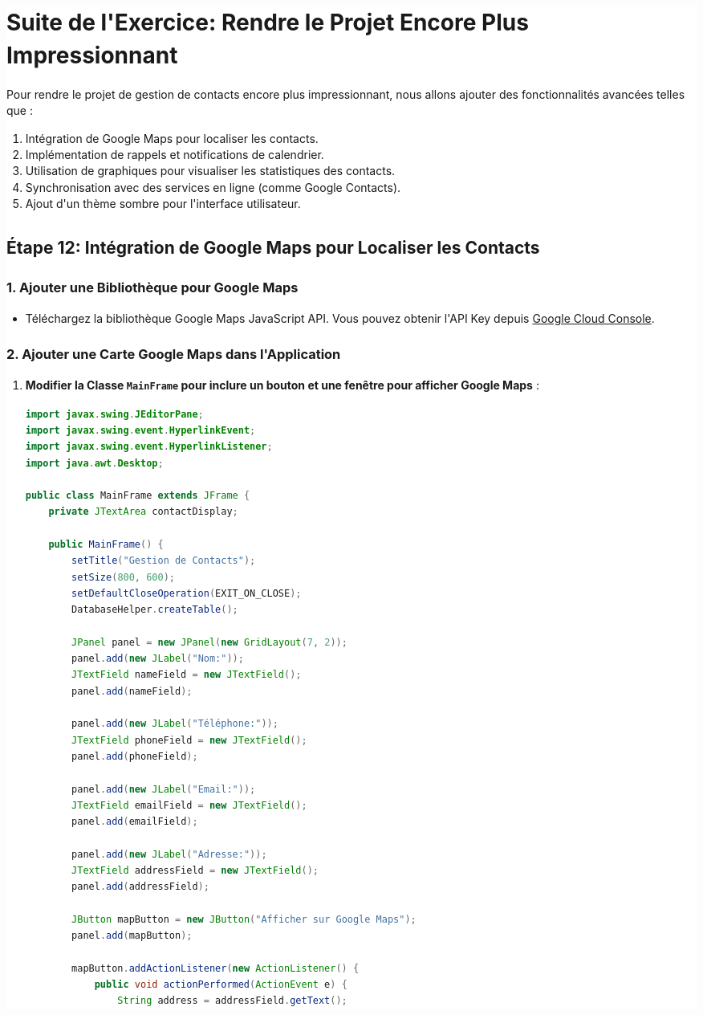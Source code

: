 # Suite de l'Exercice: Rendre le Projet Encore Plus Impressionnant

Pour rendre le projet de gestion de contacts encore plus impressionnant, nous allons ajouter des fonctionnalités avancées telles que :

1. Intégration de Google Maps pour localiser les contacts.
2. Implémentation de rappels et notifications de calendrier.
3. Utilisation de graphiques pour visualiser les statistiques des contacts.
4. Synchronisation avec des services en ligne (comme Google Contacts).
5. Ajout d'un thème sombre pour l'interface utilisateur.

## Étape 12: Intégration de Google Maps pour Localiser les Contacts

### 1. Ajouter une Bibliothèque pour Google Maps

- Téléchargez la bibliothèque Google Maps JavaScript API. Vous pouvez obtenir l'API Key depuis [Google Cloud Console](https://console.cloud.google.com/).

### 2. Ajouter une Carte Google Maps dans l'Application

1. **Modifier la Classe `MainFrame` pour inclure un bouton et une fenêtre pour afficher Google Maps** :

   ```java
   import javax.swing.JEditorPane;
   import javax.swing.event.HyperlinkEvent;
   import javax.swing.event.HyperlinkListener;
   import java.awt.Desktop;

   public class MainFrame extends JFrame {
       private JTextArea contactDisplay;

       public MainFrame() {
           setTitle("Gestion de Contacts");
           setSize(800, 600);
           setDefaultCloseOperation(EXIT_ON_CLOSE);
           DatabaseHelper.createTable();

           JPanel panel = new JPanel(new GridLayout(7, 2));
           panel.add(new JLabel("Nom:"));
           JTextField nameField = new JTextField();
           panel.add(nameField);

           panel.add(new JLabel("Téléphone:"));
           JTextField phoneField = new JTextField();
           panel.add(phoneField);

           panel.add(new JLabel("Email:"));
           JTextField emailField = new JTextField();
           panel.add(emailField);

           panel.add(new JLabel("Adresse:"));
           JTextField addressField = new JTextField();
           panel.add(addressField);

           JButton mapButton = new JButton("Afficher sur Google Maps");
           panel.add(mapButton);

           mapButton.addActionListener(new ActionListener() {
               public void actionPerformed(ActionEvent e) {
                   String address = addressField.getText();
   ```